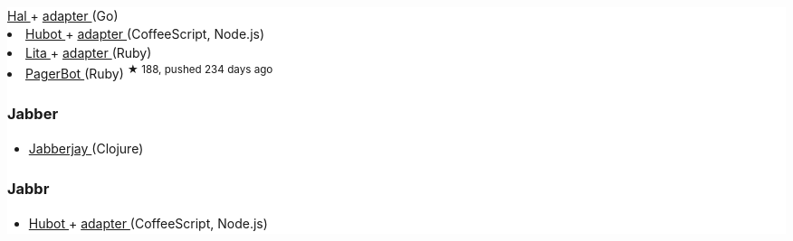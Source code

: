   <a href="https://hal.readthedocs.io/">
   Hal
  </a>
  +
  <a href="https://hal.readthedocs.io/en/latest/adapters/irc.html">
   adapter
  </a>
  (Go)
 </li>
 <li>
  <a href="https://hubot.github.com/">
   Hubot
  </a>
  +
  <a href="https://github.com/nandub/hubot-irc">
   adapter
  </a>
  (CoffeeScript, Node.js)
 </li>
 <li>
  <a href="https://www.lita.io/">
   Lita
  </a>
  +
  <a href="https://github.com/litaio/lita-irc">
   adapter
  </a>
  (Ruby)
 </li>
 <li>
  <a href="https://github.com/stripe-contrib/pagerbot">
   PagerBot
  </a>
  (Ruby)
  <sup>
   &#9733 188, pushed 234 days ago
  </sup>
 </li>
</ul>
<h3>
 Jabber
</h3>
<ul>
 <li>
  <a href="https://github.com/vbauer/jabberjay">
   Jabberjay
  </a>
  (Clojure)
 </li>
</ul>
<h3>
 Jabbr
</h3>
<ul>
 <li>
  <a href="https://hubot.github.com/">
   Hubot
  </a>
  +
  <a href="https://github.com/smoak/hubot-jabbr">
   adapter
  </a>
  (CoffeeScript, Node.js)
 </li>